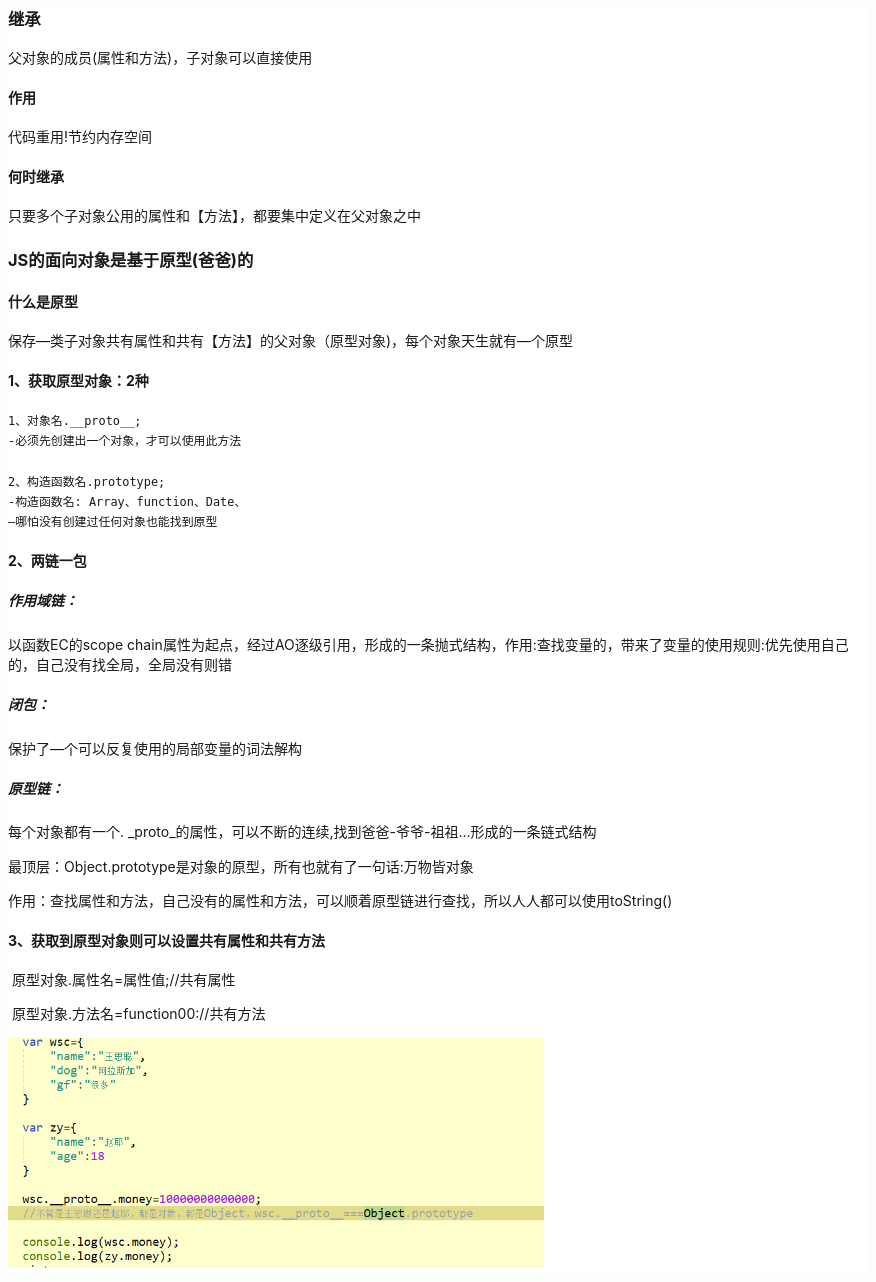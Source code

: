 ### 继承

父对象的成员(属性和方法)，子对象可以直接使用

#### 作用

代码重用!节约内存空间

#### 何时继承

只要多个子对象公用的属性和【方法】，都要集中定义在父对象之中

### JS的面向对象是基于原型(爸爸)的

#### 什么是原型

保存—类子对象共有属性和共有【方法】的父对象（原型对象)，每个对象天生就有—个原型

#### 1、获取原型对象：2种

```
1、对象名.__proto__;
-必须先创建出一个对象，才可以使用此方法

2、构造函数名.prototype;
-构造函数名: Array、function、Date、
–哪怕没有创建过任何对象也能找到原型
```

#### 2、两链一包

##### 作用域链：

以函数EC的scope chain属性为起点，经过AO逐级引用，形成的一条抛式结构，作用:查找变量的，带来了变量的使用规则:优先使用自己的，自己没有找全局，全局没有则错

##### 闭包：

保护了—个可以反复使用的局部变量的词法解构

##### 原型链：

每个对象都有一个. _proto_的属性，可以不断的连续,找到爸爸-爷爷-祖祖...形成的一条链式结构

最顶层：Object.prototype是对象的原型，所有也就有了一句话:万物皆对象

作用：查找属性和方法，自己没有的属性和方法，可以顺着原型链进行查找，所以人人都可以使用toString()

#### 3、获取到原型对象则可以设置共有属性和共有方法

​	原型对象.属性名=属性值;//共有属性

​	原型对象.方法名=function00://共有方法

![4](imgs\4.png)
